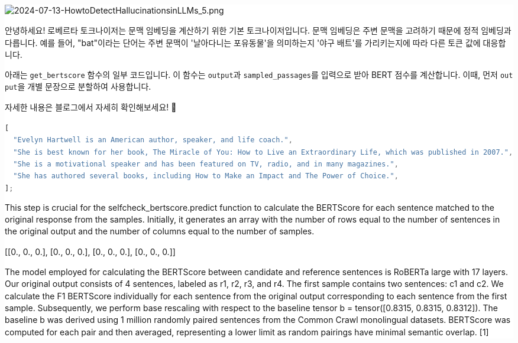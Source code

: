 <script>
     (adsbygoogle = window.adsbygoogle || []).push({});
</script>

![2024-07-13-HowtoDetectHallucinationsinLLMs_5.png](/assets/img/2024-07-13-HowtoDetectHallucinationsinLLMs_5.png)

안녕하세요! 로베르타 토크나이저는 문맥 임베딩을 계산하기 위한 기본 토크나이저입니다. 문맥 임베딩은 주변 문맥을 고려하기 때문에 정적 임베딩과 다릅니다. 예를 들어, "bat"이라는 단어는 주변 문맥이 '날아다니는 포유동물'을 의미하는지 '야구 배트'를 가리키는지에 따라 다른 토큰 값에 대응합니다.

아래는 `get_bertscore` 함수의 일부 코드입니다. 이 함수는 `output`과 `sampled_passages`를 입력으로 받아 BERT 점수를 계산합니다. 이때, 먼저 `output`을 개별 문장으로 분할하여 사용합니다.

자세한 내용은 블로그에서 자세히 확인해보세요! 🌟



<ins class="adsbygoogle"
     style="display:block"
     data-ad-client="ca-pub-4877378276818686"
     data-ad-slot="1107185301"
     data-ad-format="auto"
     data-full-width-responsive="true"></ins>

<script>
     (adsbygoogle = window.adsbygoogle || []).push({});
</script>

```js
[
  "Evelyn Hartwell is an American author, speaker, and life coach.",
  "She is best known for her book, The Miracle of You: How to Live an Extraordinary Life, which was published in 2007.",
  "She is a motivational speaker and has been featured on TV, radio, and in many magazines.",
  "She has authored several books, including How to Make an Impact and The Power of Choice.",
];
```

This step is crucial for the selfcheck_bertscore.predict function to calculate the BERTScore for each sentence matched to the original response from the samples. Initially, it generates an array with the number of rows equal to the number of sentences in the original output and the number of columns equal to the number of samples.

[[0., 0., 0.],
[0., 0., 0.],
[0., 0., 0.],
[0., 0., 0.]]

The model employed for calculating the BERTScore between candidate and reference sentences is RoBERTa large with 17 layers. Our original output consists of 4 sentences, labeled as r1, r2, r3, and r4. The first sample contains two sentences: c1 and c2. We calculate the F1 BERTScore individually for each sentence from the original output corresponding to each sentence from the first sample. Subsequently, we perform base rescaling with respect to the baseline tensor b = tensor([0.8315, 0.8315, 0.8312]). The baseline b was derived using 1 million randomly paired sentences from the Common Crawl monolingual datasets. BERTScore was computed for each pair and then averaged, representing a lower limit as random pairings have minimal semantic overlap. [1]

